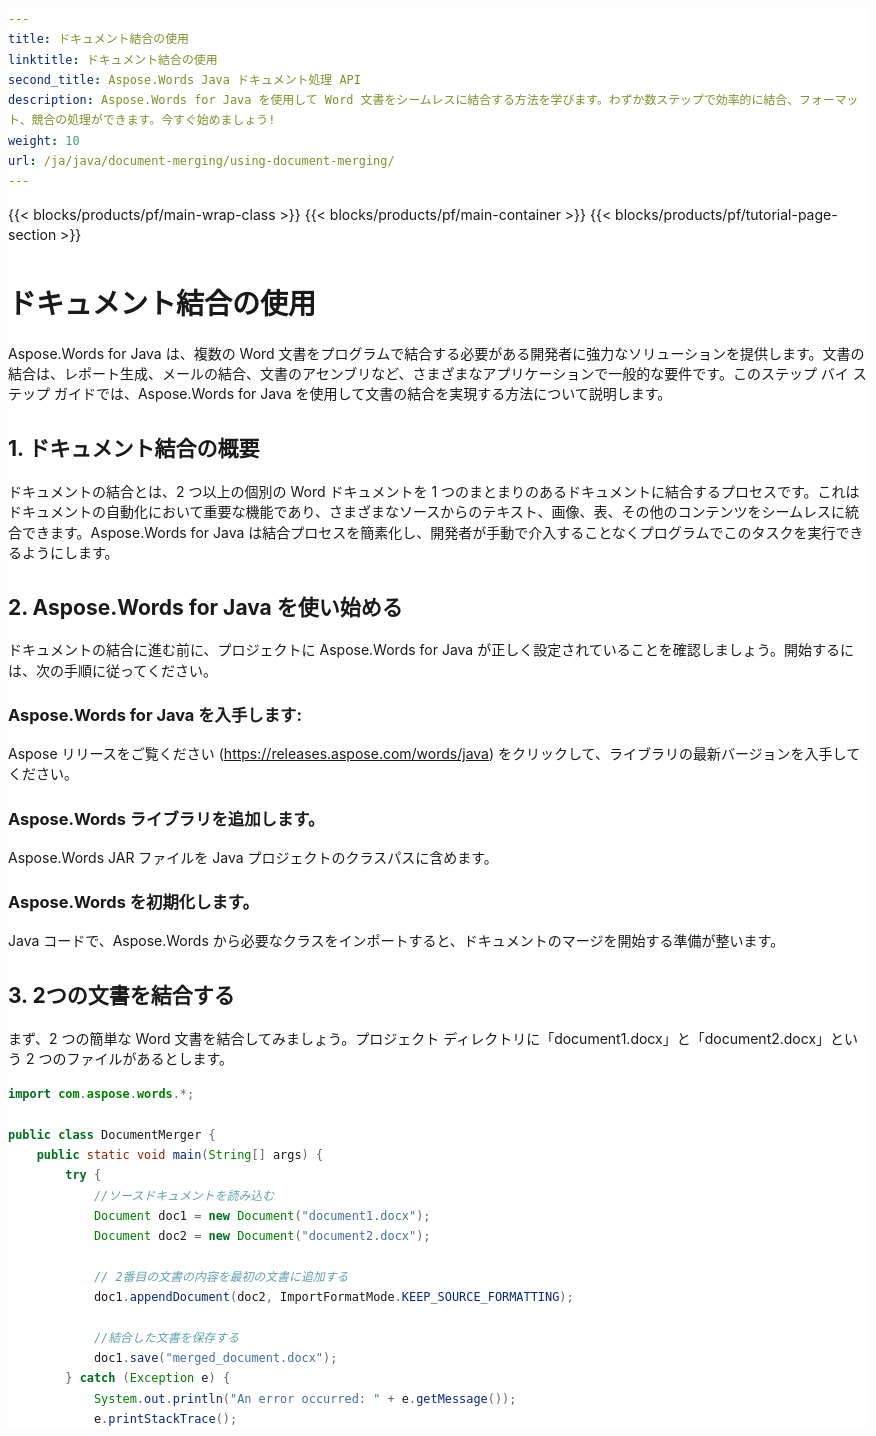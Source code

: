 ```yaml
---
title: ドキュメント結合の使用
linktitle: ドキュメント結合の使用
second_title: Aspose.Words Java ドキュメント処理 API
description: Aspose.Words for Java を使用して Word 文書をシームレスに結合する方法を学びます。わずか数ステップで効率的に結合、フォーマット、競合の処理ができます。今すぐ始めましょう!
weight: 10
url: /ja/java/document-merging/using-document-merging/
---
```


{{< blocks/products/pf/main-wrap-class >}}
{{< blocks/products/pf/main-container >}}
{{< blocks/products/pf/tutorial-page-section >}}

# ドキュメント結合の使用

Aspose.Words for Java は、複数の Word 文書をプログラムで結合する必要がある開発者に強力なソリューションを提供します。文書の結合は、レポート生成、メールの結合、文書のアセンブリなど、さまざまなアプリケーションで一般的な要件です。このステップ バイ ステップ ガイドでは、Aspose.Words for Java を使用して文書の結合を実現する方法について説明します。

## 1. ドキュメント結合の概要

ドキュメントの結合とは、2 つ以上の個別の Word ドキュメントを 1 つのまとまりのあるドキュメントに結合するプロセスです。これはドキュメントの自動化において重要な機能であり、さまざまなソースからのテキスト、画像、表、その他のコンテンツをシームレスに統合できます。Aspose.Words for Java は結合プロセスを簡素化し、開発者が手動で介入することなくプログラムでこのタスクを実行できるようにします。

## 2. Aspose.Words for Java を使い始める

ドキュメントの結合に進む前に、プロジェクトに Aspose.Words for Java が正しく設定されていることを確認しましょう。開始するには、次の手順に従ってください。

### Aspose.Words for Java を入手します:
 Aspose リリースをご覧ください (https://releases.aspose.com/words/java) をクリックして、ライブラリの最新バージョンを入手してください。

### Aspose.Words ライブラリを追加します。
 Aspose.Words JAR ファイルを Java プロジェクトのクラスパスに含めます。

### Aspose.Words を初期化します。
 Java コードで、Aspose.Words から必要なクラスをインポートすると、ドキュメントのマージを開始する準備が整います。

## 3. 2つの文書を結合する

まず、2 つの簡単な Word 文書を結合してみましょう。プロジェクト ディレクトリに「document1.docx」と「document2.docx」という 2 つのファイルがあるとします。

```java
import com.aspose.words.*;

public class DocumentMerger {
    public static void main(String[] args) {
        try {
            //ソースドキュメントを読み込む
            Document doc1 = new Document("document1.docx");
            Document doc2 = new Document("document2.docx");

            // 2番目の文書の内容を最初の文書に追加する
            doc1.appendDocument(doc2, ImportFormatMode.KEEP_SOURCE_FORMATTING);

            //結合した文書を保存する
            doc1.save("merged_document.docx");
        } catch (Exception e) {
            System.out.println("An error occurred: " + e.getMessage());
            e.printStackTrace();
```